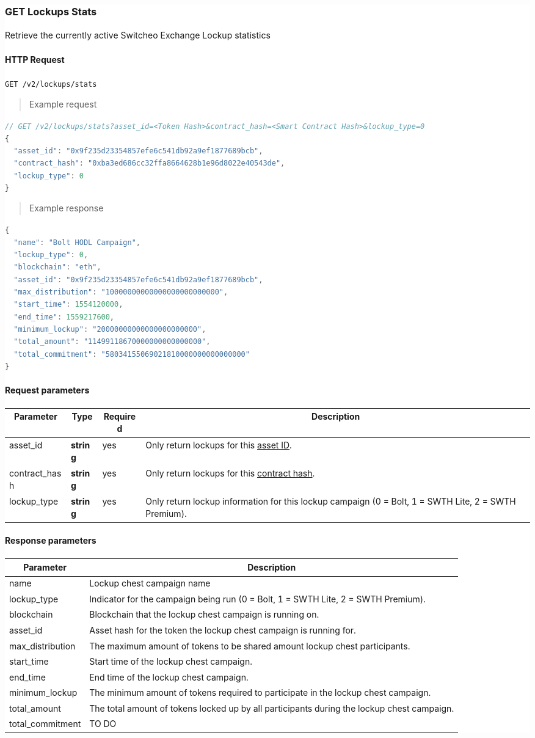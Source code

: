 ### GET Lockups Stats

Retrieve the currently active Switcheo Exchange Lockup statistics

#### HTTP Request

`GET /v2/lockups/stats`

> Example request

```js
// GET /v2/lockups/stats?asset_id=<Token Hash>&contract_hash=<Smart Contract Hash>&lockup_type=0
{
  "asset_id": "0x9f235d23354857efe6c541db92a9ef1877689bcb",
  "contract_hash": "0xba3ed686cc32ffa8664628b1e96d8022e40543de",
  "lockup_type": 0
}
```

> Example response

```js
{
  "name": "Bolt HODL Campaign",
  "lockup_type": 0,
  "blockchain": "eth",
  "asset_id": "0x9f235d23354857efe6c541db92a9ef1877689bcb",
  "max_distribution": "10000000000000000000000000",
  "start_time": 1554120000,
  "end_time": 1559217600,
  "minimum_lockup": "20000000000000000000000",
  "total_amount": "11499118670000000000000000",
  "total_commitment": "58034155069021810000000000000000"
}
```

#### Request parameters

 Parameter      | Type       | Required | Description
--------------- | ---------- | -------- | -----------
asset_id        | **string** | yes      | Only return lockups for this [asset ID](#supported-assets).
contract_hash   | **string** | yes      | Only return lockups for this [contract hash](#contracts).
lockup_type     | **string** | yes      | Only return lockup information for this lockup campaign (0 = Bolt, 1 = SWTH Lite, 2 = SWTH Premium).

#### Response parameters

Parameter        | Description
------------     | ----------
name             | Lockup chest campaign name
lockup_type      | Indicator for the campaign being run (0 = Bolt, 1 = SWTH Lite, 2 = SWTH Premium).
blockchain       | Blockchain that the lockup chest campaign is running on.
asset_id         | Asset hash for the token the lockup chest campaign is running for.
max_distribution | The maximum amount of tokens to be shared amount lockup chest participants.
start_time       | Start time of the lockup chest campaign.
end_time         | End time of the lockup chest campaign.
minimum_lockup   | The minimum amount of tokens required to participate in the lockup chest campaign.
total_amount     | The total amount of tokens locked up by all participants during the lockup chest campaign.
total_commitment | TO DO
